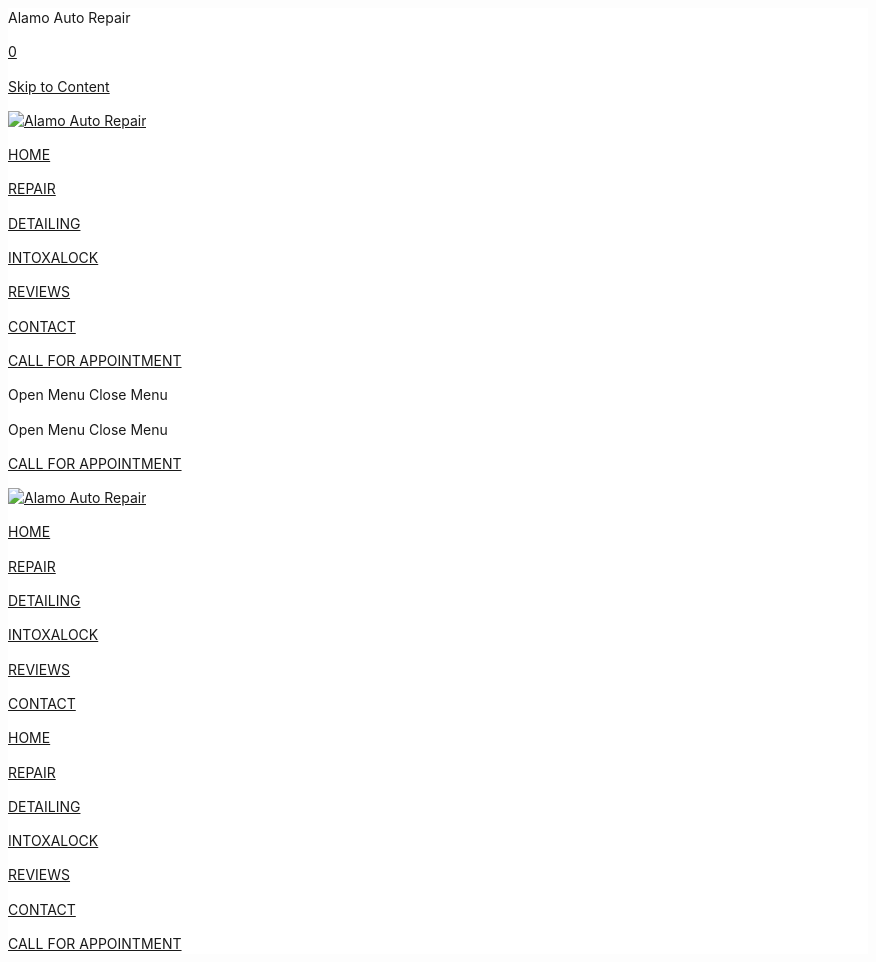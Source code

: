 Alamo Auto Repair



[0](/cart)

[Skip to Content](#page)


[![Alamo Auto Repair](//images.squarespace-cdn.com/content/v1/678a8b4d346d1a2f6a19c5d0/a55ea14d-c851-4906-b916-c8ba7408bf8b/AlamoAutologo.png?format=1500w)](/)

[HOME](/)

[REPAIR](/auto-repair-services)

[DETAILING](/auto-detailing-services)

[INTOXALOCK](/intoxalock)

[REVIEWS](/reviews-1)

[CONTACT](/contact)

[CALL FOR APPOINTMENT](tel:2696941084)



Open Menu
Close Menu

Open Menu
Close Menu

[CALL FOR APPOINTMENT](tel:2696941084)

[![Alamo Auto Repair](//images.squarespace-cdn.com/content/v1/678a8b4d346d1a2f6a19c5d0/a55ea14d-c851-4906-b916-c8ba7408bf8b/AlamoAutologo.png?format=1500w)](/)

[HOME](/)

[REPAIR](/auto-repair-services)

[DETAILING](/auto-detailing-services)

[INTOXALOCK](/intoxalock)

[REVIEWS](/reviews-1)

[CONTACT](/contact)

[HOME](/)

[REPAIR](/auto-repair-services)

[DETAILING](/auto-detailing-services)

[INTOXALOCK](/intoxalock)

[REVIEWS](/reviews-1)

[CONTACT](/contact)

[CALL FOR APPOINTMENT](tel:2696941084)

